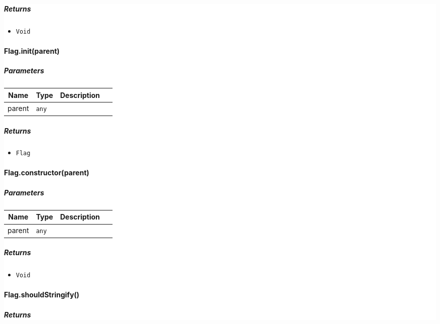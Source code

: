 






##### Returns


- `Void`



#### Flag.init(parent) 






##### Parameters

| Name | Type | Description |  |
| ---- | ---- | ----------- | -------- |
| parent | `any`  |  | &nbsp; |




##### Returns


- `Flag`  



#### Flag.constructor(parent) 






##### Parameters

| Name | Type | Description |  |
| ---- | ---- | ----------- | -------- |
| parent | `any`  |  | &nbsp; |




##### Returns


- `Void`



#### Flag.shouldStringify() 








##### Returns

